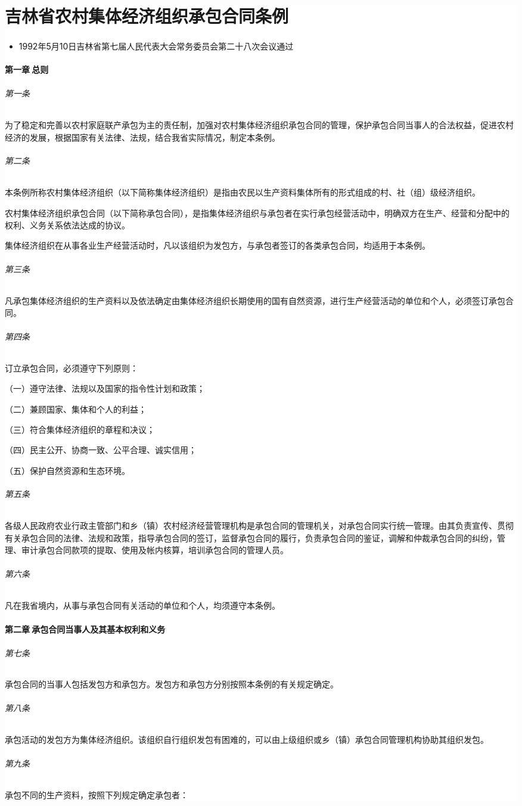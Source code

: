 # 吉林省农村集体经济组织承包合同条例

- 1992年5月10日吉林省第七届人民代表大会常务委员会第二十八次会议通过



#### 第一章 总则

###### 第一条

为了稳定和完善以农村家庭联产承包为主的责任制，加强对农村集体经济组织承包合同的管理，保护承包合同当事人的合法权益，促进农村经济的发展，根据国家有关法律、法规，结合我省实际情况，制定本条例。

###### 第二条

本条例所称农村集体经济组织（以下简称集体经济组织）是指由农民以生产资料集体所有的形式组成的村、社（组）级经济组织。

农村集体经济组织承包合同（以下简称承包合同），是指集体经济组织与承包者在实行承包经营活动中，明确双方在生产、经营和分配中的权利、义务关系依法达成的协议。

集体经济组织在从事各业生产经营活动时，凡以该组织为发包方，与承包者签订的各类承包合同，均适用于本条例。

###### 第三条

凡承包集体经济组织的生产资料以及依法确定由集体经济组织长期使用的国有自然资源，进行生产经营活动的单位和个人，必须签订承包合同。

###### 第四条

订立承包合同，必须遵守下列原则：

（一）遵守法律、法规以及国家的指令性计划和政策；

（二）兼顾国家、集体和个人的利益；

（三）符合集体经济组织的章程和决议；

（四）民主公开、协商一致、公平合理、诚实信用；

（五）保护自然资源和生态环境。

###### 第五条

各级人民政府农业行政主管部门和乡（镇）农村经济经营管理机构是承包合同的管理机关，对承包合同实行统一管理。由其负责宣传、贯彻有关承包合同的法律、法规和政策，指导承包合同的签订，监督承包合同的履行，负责承包合同的鉴证，调解和仲裁承包合同的纠纷，管理、审计承包合同款项的提取、使用及帐内核算，培训承包合同的管理人员。

###### 第六条

凡在我省境内，从事与承包合同有关活动的单位和个人，均须遵守本条例。

#### 第二章 承包合同当事人及其基本权利和义务

###### 第七条

承包合同的当事人包括发包方和承包方。发包方和承包方分别按照本条例的有关规定确定。

###### 第八条

承包活动的发包方为集体经济组织。该组织自行组织发包有困难的，可以由上级组织或乡（镇）承包合同管理机构协助其组织发包。

###### 第九条

承包不同的生产资料，按照下列规定确定承包者：

